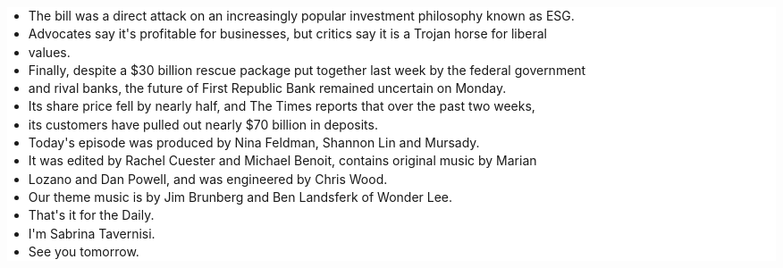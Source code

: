 *  The bill was a direct attack on an increasingly popular investment philosophy known as ESG.
*  Advocates say it's profitable for businesses, but critics say it is a Trojan horse for liberal
*  values.
*  Finally, despite a $30 billion rescue package put together last week by the federal government
*  and rival banks, the future of First Republic Bank remained uncertain on Monday.
*  Its share price fell by nearly half, and The Times reports that over the past two weeks,
*  its customers have pulled out nearly $70 billion in deposits.
*  Today's episode was produced by Nina Feldman, Shannon Lin and Mursady.
*  It was edited by Rachel Cuester and Michael Benoit, contains original music by Marian
*  Lozano and Dan Powell, and was engineered by Chris Wood.
*  Our theme music is by Jim Brunberg and Ben Landsferk of Wonder Lee.
*  That's it for the Daily.
*  I'm Sabrina Tavernisi.
*  See you tomorrow.
